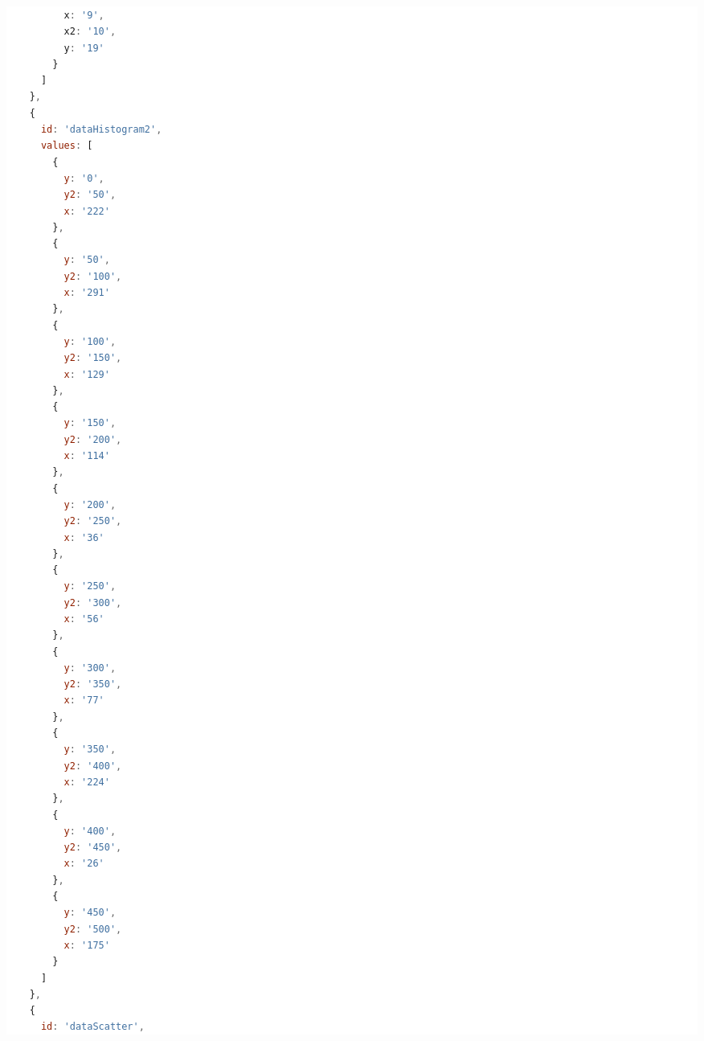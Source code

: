 ```javascript livedemo
          x: '9',
          x2: '10',
          y: '19'
        }
      ]
    },
    {
      id: 'dataHistogram2',
      values: [
        {
          y: '0',
          y2: '50',
          x: '222'
        },
        {
          y: '50',
          y2: '100',
          x: '291'
        },
        {
          y: '100',
          y2: '150',
          x: '129'
        },
        {
          y: '150',
          y2: '200',
          x: '114'
        },
        {
          y: '200',
          y2: '250',
          x: '36'
        },
        {
          y: '250',
          y2: '300',
          x: '56'
        },
        {
          y: '300',
          y2: '350',
          x: '77'
        },
        {
          y: '350',
          y2: '400',
          x: '224'
        },
        {
          y: '400',
          y2: '450',
          x: '26'
        },
        {
          y: '450',
          y2: '500',
          x: '175'
        }
      ]
    },
    {
      id: 'dataScatter',
```
